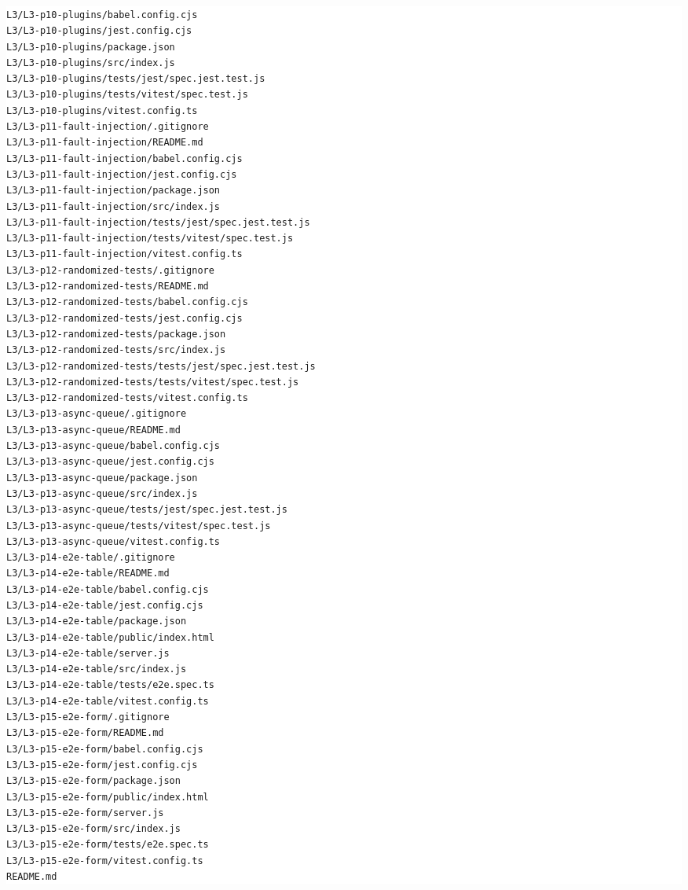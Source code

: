 ```
L3/L3-p10-plugins/babel.config.cjs
L3/L3-p10-plugins/jest.config.cjs
L3/L3-p10-plugins/package.json
L3/L3-p10-plugins/src/index.js
L3/L3-p10-plugins/tests/jest/spec.jest.test.js
L3/L3-p10-plugins/tests/vitest/spec.test.js
L3/L3-p10-plugins/vitest.config.ts
L3/L3-p11-fault-injection/.gitignore
L3/L3-p11-fault-injection/README.md
L3/L3-p11-fault-injection/babel.config.cjs
L3/L3-p11-fault-injection/jest.config.cjs
L3/L3-p11-fault-injection/package.json
L3/L3-p11-fault-injection/src/index.js
L3/L3-p11-fault-injection/tests/jest/spec.jest.test.js
L3/L3-p11-fault-injection/tests/vitest/spec.test.js
L3/L3-p11-fault-injection/vitest.config.ts
L3/L3-p12-randomized-tests/.gitignore
L3/L3-p12-randomized-tests/README.md
L3/L3-p12-randomized-tests/babel.config.cjs
L3/L3-p12-randomized-tests/jest.config.cjs
L3/L3-p12-randomized-tests/package.json
L3/L3-p12-randomized-tests/src/index.js
L3/L3-p12-randomized-tests/tests/jest/spec.jest.test.js
L3/L3-p12-randomized-tests/tests/vitest/spec.test.js
L3/L3-p12-randomized-tests/vitest.config.ts
L3/L3-p13-async-queue/.gitignore
L3/L3-p13-async-queue/README.md
L3/L3-p13-async-queue/babel.config.cjs
L3/L3-p13-async-queue/jest.config.cjs
L3/L3-p13-async-queue/package.json
L3/L3-p13-async-queue/src/index.js
L3/L3-p13-async-queue/tests/jest/spec.jest.test.js
L3/L3-p13-async-queue/tests/vitest/spec.test.js
L3/L3-p13-async-queue/vitest.config.ts
L3/L3-p14-e2e-table/.gitignore
L3/L3-p14-e2e-table/README.md
L3/L3-p14-e2e-table/babel.config.cjs
L3/L3-p14-e2e-table/jest.config.cjs
L3/L3-p14-e2e-table/package.json
L3/L3-p14-e2e-table/public/index.html
L3/L3-p14-e2e-table/server.js
L3/L3-p14-e2e-table/src/index.js
L3/L3-p14-e2e-table/tests/e2e.spec.ts
L3/L3-p14-e2e-table/vitest.config.ts
L3/L3-p15-e2e-form/.gitignore
L3/L3-p15-e2e-form/README.md
L3/L3-p15-e2e-form/babel.config.cjs
L3/L3-p15-e2e-form/jest.config.cjs
L3/L3-p15-e2e-form/package.json
L3/L3-p15-e2e-form/public/index.html
L3/L3-p15-e2e-form/server.js
L3/L3-p15-e2e-form/src/index.js
L3/L3-p15-e2e-form/tests/e2e.spec.ts
L3/L3-p15-e2e-form/vitest.config.ts
README.md
```
